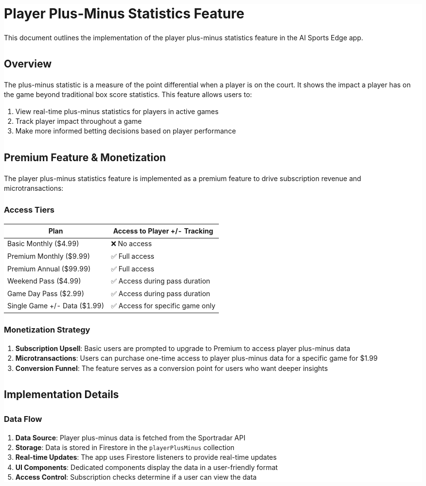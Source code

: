 # Player Plus-Minus Statistics Feature

This document outlines the implementation of the player plus-minus statistics feature in the AI Sports Edge app.

## Overview

The plus-minus statistic is a measure of the point differential when a player is on the court. It shows the impact a player has on the game beyond traditional box score statistics. This feature allows users to:

1. View real-time plus-minus statistics for players in active games
2. Track player impact throughout a game
3. Make more informed betting decisions based on player performance

## Premium Feature & Monetization

The player plus-minus statistics feature is implemented as a premium feature to drive subscription revenue and microtransactions:

### Access Tiers

| Plan | Access to Player +/- Tracking |
|------|-------------------------------|
| Basic Monthly ($4.99) | ❌ No access |
| Premium Monthly ($9.99) | ✅ Full access |
| Premium Annual ($99.99) | ✅ Full access |
| Weekend Pass ($4.99) | ✅ Access during pass duration |
| Game Day Pass ($2.99) | ✅ Access during pass duration |
| Single Game +/- Data ($1.99) | ✅ Access for specific game only |

### Monetization Strategy

1. **Subscription Upsell**: Basic users are prompted to upgrade to Premium to access player plus-minus data
2. **Microtransactions**: Users can purchase one-time access to player plus-minus data for a specific game for $1.99
3. **Conversion Funnel**: The feature serves as a conversion point for users who want deeper insights

## Implementation Details

### Data Flow

1. **Data Source**: Player plus-minus data is fetched from the Sportradar API
2. **Storage**: Data is stored in Firestore in the `playerPlusMinus` collection
3. **Real-time Updates**: The app uses Firestore listeners to provide real-time updates
4. **UI Components**: Dedicated components display the data in a user-friendly format
5. **Access Control**: Subscription checks determine if a user can view the data
